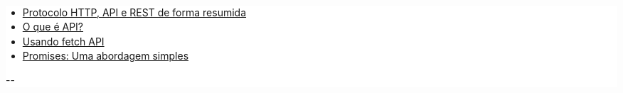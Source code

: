 - [Protocolo HTTP, API e REST de forma resumida](https://medium.com/@luanacm/protocolo-http-api-e-rest-de-forma-resumida-36a5494f3da4)
- [O que é API?](https://medium.com/@sampaioaanaluiza/o-que-%C3%A9-api-f507b643f50c)
- [Usando fetch API](https://medium.com/bruno-pulis/usando-fetch-api-ad0650f13a25)
- [Promises: Uma abordagem simples](https://medium.com/@dellean.santos/promises-uma-abordagem-simples-b0c8331fa077)

--